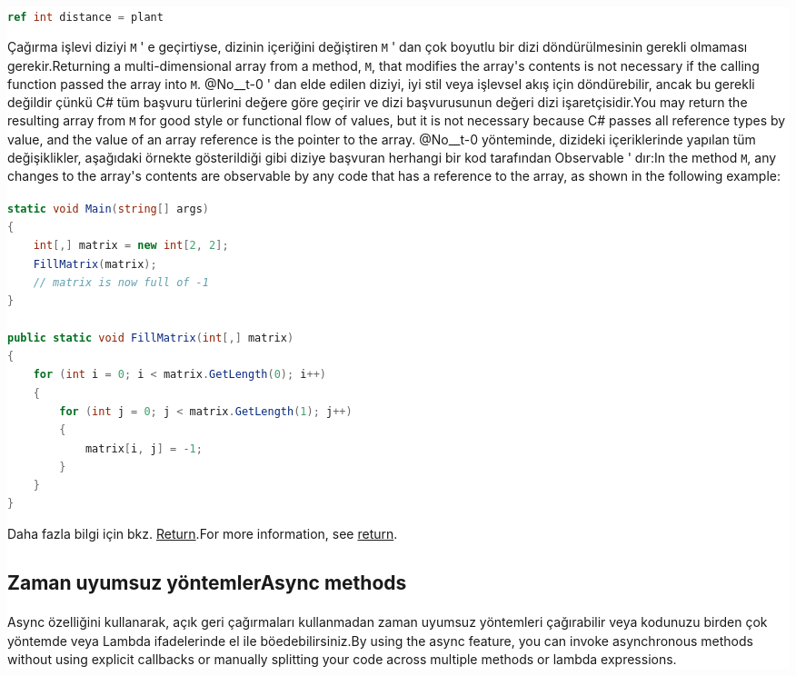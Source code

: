 ```csharp
ref int distance = plant
```

<span data-ttu-id="7705b-163">Çağırma işlevi diziyi `M` ' e geçirtiyse, dizinin içeriğini değiştiren `M` ' dan çok boyutlu bir dizi döndürülmesinin gerekli olmaması gerekir.</span><span class="sxs-lookup"><span data-stu-id="7705b-163">Returning a multi-dimensional array from a method, `M`, that modifies the array's contents is not necessary if the calling function passed the array into `M`.</span></span>  <span data-ttu-id="7705b-164">@No__t-0 ' dan elde edilen diziyi, iyi stil veya işlevsel akış için döndürebilir, ancak bu gerekli değildir çünkü C# tüm başvuru türlerini değere göre geçirir ve dizi başvurusunun değeri dizi işaretçisidir.</span><span class="sxs-lookup"><span data-stu-id="7705b-164">You may return the resulting array from `M` for good style or functional flow of values, but it is not necessary because C# passes all reference types by value, and the value of an array reference is the pointer to the array.</span></span> <span data-ttu-id="7705b-165">@No__t-0 yönteminde, dizideki içeriklerinde yapılan tüm değişiklikler, aşağıdaki örnekte gösterildiği gibi diziye başvuran herhangi bir kod tarafından Observable ' dır:</span><span class="sxs-lookup"><span data-stu-id="7705b-165">In the method `M`, any changes to the array's contents are observable by any code that has a reference to the array, as shown in the following example:</span></span>

```csharp
static void Main(string[] args)
{
    int[,] matrix = new int[2, 2];
    FillMatrix(matrix);
    // matrix is now full of -1
}

public static void FillMatrix(int[,] matrix)
{
    for (int i = 0; i < matrix.GetLength(0); i++)
    {
        for (int j = 0; j < matrix.GetLength(1); j++)
        {
            matrix[i, j] = -1;
        }
    }
}
```

<span data-ttu-id="7705b-166">Daha fazla bilgi için bkz. [Return](../../language-reference/keywords/return.md).</span><span class="sxs-lookup"><span data-stu-id="7705b-166">For more information, see [return](../../language-reference/keywords/return.md).</span></span>

## <a name="async-methods"></a><span data-ttu-id="7705b-167">Zaman uyumsuz yöntemler</span><span class="sxs-lookup"><span data-stu-id="7705b-167">Async methods</span></span>

<span data-ttu-id="7705b-168">Async özelliğini kullanarak, açık geri çağırmaları kullanmadan zaman uyumsuz yöntemleri çağırabilir veya kodunuzu birden çok yöntemde veya Lambda ifadelerinde el ile böedebilirsiniz.</span><span class="sxs-lookup"><span data-stu-id="7705b-168">By using the async feature, you can invoke asynchronous methods without using explicit callbacks or manually splitting your code across multiple methods or lambda expressions.</span></span>
